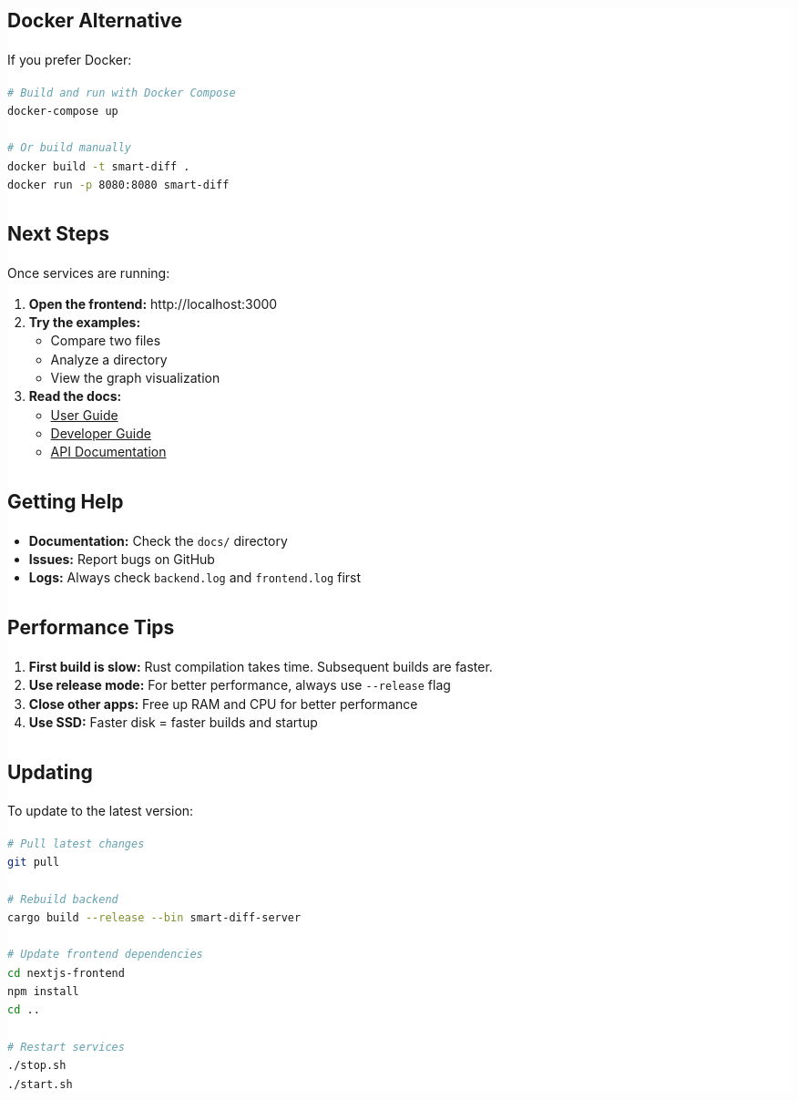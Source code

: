 ## Docker Alternative

If you prefer Docker:

```bash
# Build and run with Docker Compose
docker-compose up

# Or build manually
docker build -t smart-diff .
docker run -p 8080:8080 smart-diff
```

## Next Steps

Once services are running:

1. **Open the frontend:** http://localhost:3000
2. **Try the examples:**
   - Compare two files
   - Analyze a directory
   - View the graph visualization
3. **Read the docs:**
   - [User Guide](docs/user-guide.md)
   - [Developer Guide](docs/developer-guide.md)
   - [API Documentation](docs/api/)

## Getting Help

- **Documentation:** Check the `docs/` directory
- **Issues:** Report bugs on GitHub
- **Logs:** Always check `backend.log` and `frontend.log` first

## Performance Tips

1. **First build is slow:** Rust compilation takes time. Subsequent builds are faster.
2. **Use release mode:** For better performance, always use `--release` flag
3. **Close other apps:** Free up RAM and CPU for better performance
4. **Use SSD:** Faster disk = faster builds and startup

## Updating

To update to the latest version:

```bash
# Pull latest changes
git pull

# Rebuild backend
cargo build --release --bin smart-diff-server

# Update frontend dependencies
cd nextjs-frontend
npm install
cd ..

# Restart services
./stop.sh
./start.sh
```
